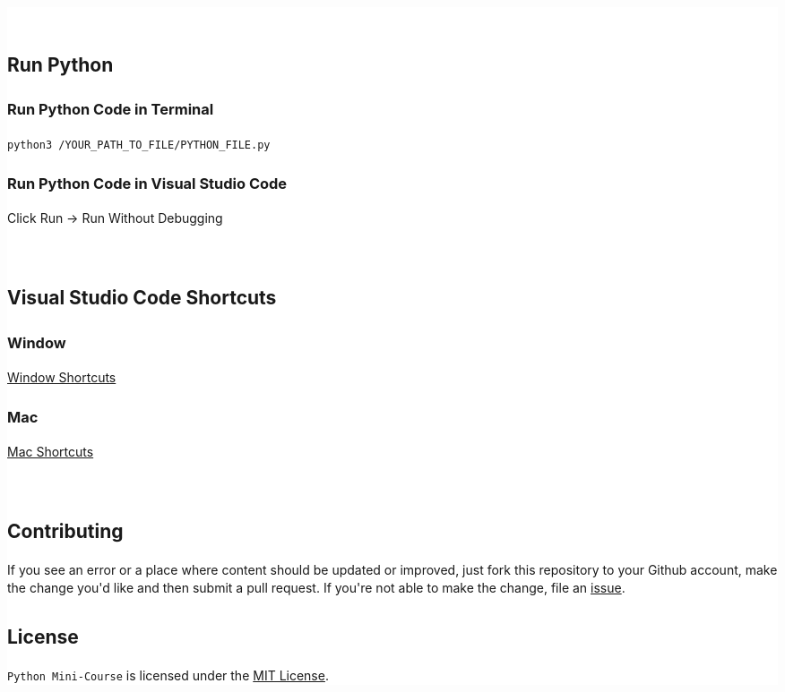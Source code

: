 <br/>

## Run Python
### Run Python Code in Terminal
`python3 /YOUR_PATH_TO_FILE/PYTHON_FILE.py`
### Run Python Code in Visual Studio Code
Click Run -> Run Without Debugging

<br/>

## Visual Studio Code Shortcuts
### Window 
[Window Shortcuts](https://code.visualstudio.com/shortcuts/keyboard-shortcuts-windows.pdf)
### Mac
[Mac Shortcuts](https://code.visualstudio.com/shortcuts/keyboard-shortcuts-macos.pdf)

<br/>

## Contributing

If you see an error or a place where content should be updated or improved, just fork this repository to your Github account, make the change you'd like and then submit a pull request. If you're not able to make the change, file an [issue](https://github.com/python-mini-course/python-mini-course/issues/new).

## License

`Python Mini-Course` is licensed under the [MIT License](http://opensource.org/licenses/MIT).
